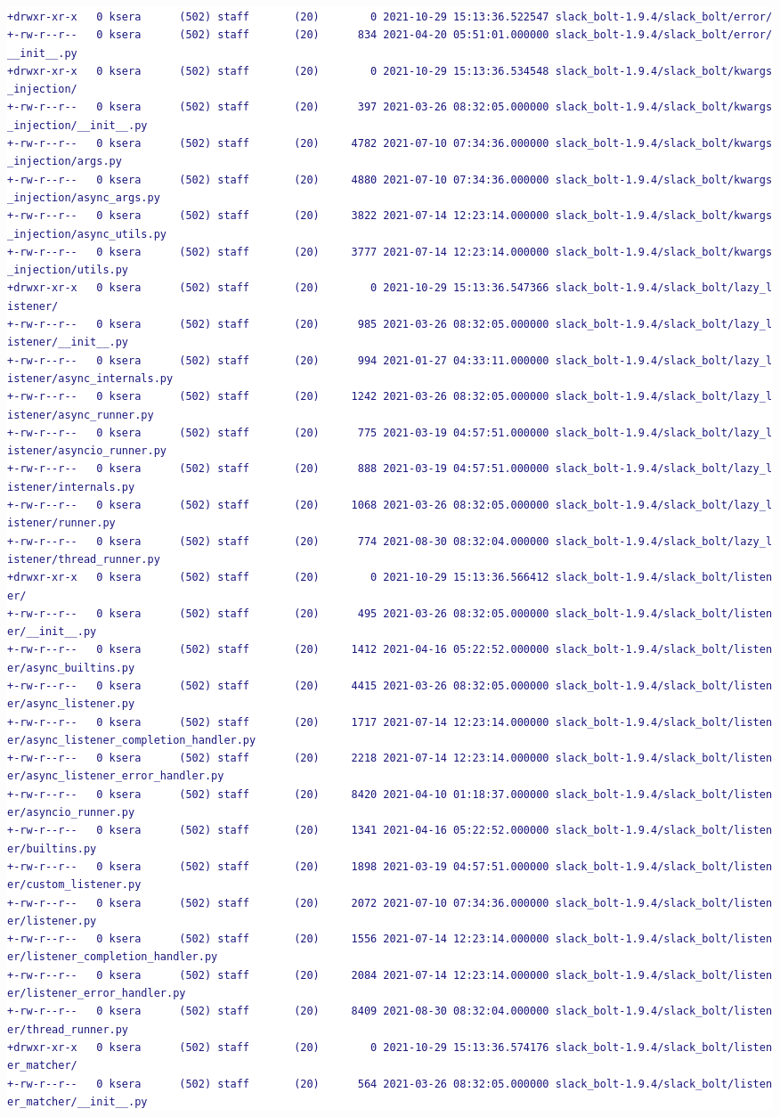 ```diff
+drwxr-xr-x   0 ksera      (502) staff       (20)        0 2021-10-29 15:13:36.522547 slack_bolt-1.9.4/slack_bolt/error/
+-rw-r--r--   0 ksera      (502) staff       (20)      834 2021-04-20 05:51:01.000000 slack_bolt-1.9.4/slack_bolt/error/__init__.py
+drwxr-xr-x   0 ksera      (502) staff       (20)        0 2021-10-29 15:13:36.534548 slack_bolt-1.9.4/slack_bolt/kwargs_injection/
+-rw-r--r--   0 ksera      (502) staff       (20)      397 2021-03-26 08:32:05.000000 slack_bolt-1.9.4/slack_bolt/kwargs_injection/__init__.py
+-rw-r--r--   0 ksera      (502) staff       (20)     4782 2021-07-10 07:34:36.000000 slack_bolt-1.9.4/slack_bolt/kwargs_injection/args.py
+-rw-r--r--   0 ksera      (502) staff       (20)     4880 2021-07-10 07:34:36.000000 slack_bolt-1.9.4/slack_bolt/kwargs_injection/async_args.py
+-rw-r--r--   0 ksera      (502) staff       (20)     3822 2021-07-14 12:23:14.000000 slack_bolt-1.9.4/slack_bolt/kwargs_injection/async_utils.py
+-rw-r--r--   0 ksera      (502) staff       (20)     3777 2021-07-14 12:23:14.000000 slack_bolt-1.9.4/slack_bolt/kwargs_injection/utils.py
+drwxr-xr-x   0 ksera      (502) staff       (20)        0 2021-10-29 15:13:36.547366 slack_bolt-1.9.4/slack_bolt/lazy_listener/
+-rw-r--r--   0 ksera      (502) staff       (20)      985 2021-03-26 08:32:05.000000 slack_bolt-1.9.4/slack_bolt/lazy_listener/__init__.py
+-rw-r--r--   0 ksera      (502) staff       (20)      994 2021-01-27 04:33:11.000000 slack_bolt-1.9.4/slack_bolt/lazy_listener/async_internals.py
+-rw-r--r--   0 ksera      (502) staff       (20)     1242 2021-03-26 08:32:05.000000 slack_bolt-1.9.4/slack_bolt/lazy_listener/async_runner.py
+-rw-r--r--   0 ksera      (502) staff       (20)      775 2021-03-19 04:57:51.000000 slack_bolt-1.9.4/slack_bolt/lazy_listener/asyncio_runner.py
+-rw-r--r--   0 ksera      (502) staff       (20)      888 2021-03-19 04:57:51.000000 slack_bolt-1.9.4/slack_bolt/lazy_listener/internals.py
+-rw-r--r--   0 ksera      (502) staff       (20)     1068 2021-03-26 08:32:05.000000 slack_bolt-1.9.4/slack_bolt/lazy_listener/runner.py
+-rw-r--r--   0 ksera      (502) staff       (20)      774 2021-08-30 08:32:04.000000 slack_bolt-1.9.4/slack_bolt/lazy_listener/thread_runner.py
+drwxr-xr-x   0 ksera      (502) staff       (20)        0 2021-10-29 15:13:36.566412 slack_bolt-1.9.4/slack_bolt/listener/
+-rw-r--r--   0 ksera      (502) staff       (20)      495 2021-03-26 08:32:05.000000 slack_bolt-1.9.4/slack_bolt/listener/__init__.py
+-rw-r--r--   0 ksera      (502) staff       (20)     1412 2021-04-16 05:22:52.000000 slack_bolt-1.9.4/slack_bolt/listener/async_builtins.py
+-rw-r--r--   0 ksera      (502) staff       (20)     4415 2021-03-26 08:32:05.000000 slack_bolt-1.9.4/slack_bolt/listener/async_listener.py
+-rw-r--r--   0 ksera      (502) staff       (20)     1717 2021-07-14 12:23:14.000000 slack_bolt-1.9.4/slack_bolt/listener/async_listener_completion_handler.py
+-rw-r--r--   0 ksera      (502) staff       (20)     2218 2021-07-14 12:23:14.000000 slack_bolt-1.9.4/slack_bolt/listener/async_listener_error_handler.py
+-rw-r--r--   0 ksera      (502) staff       (20)     8420 2021-04-10 01:18:37.000000 slack_bolt-1.9.4/slack_bolt/listener/asyncio_runner.py
+-rw-r--r--   0 ksera      (502) staff       (20)     1341 2021-04-16 05:22:52.000000 slack_bolt-1.9.4/slack_bolt/listener/builtins.py
+-rw-r--r--   0 ksera      (502) staff       (20)     1898 2021-03-19 04:57:51.000000 slack_bolt-1.9.4/slack_bolt/listener/custom_listener.py
+-rw-r--r--   0 ksera      (502) staff       (20)     2072 2021-07-10 07:34:36.000000 slack_bolt-1.9.4/slack_bolt/listener/listener.py
+-rw-r--r--   0 ksera      (502) staff       (20)     1556 2021-07-14 12:23:14.000000 slack_bolt-1.9.4/slack_bolt/listener/listener_completion_handler.py
+-rw-r--r--   0 ksera      (502) staff       (20)     2084 2021-07-14 12:23:14.000000 slack_bolt-1.9.4/slack_bolt/listener/listener_error_handler.py
+-rw-r--r--   0 ksera      (502) staff       (20)     8409 2021-08-30 08:32:04.000000 slack_bolt-1.9.4/slack_bolt/listener/thread_runner.py
+drwxr-xr-x   0 ksera      (502) staff       (20)        0 2021-10-29 15:13:36.574176 slack_bolt-1.9.4/slack_bolt/listener_matcher/
+-rw-r--r--   0 ksera      (502) staff       (20)      564 2021-03-26 08:32:05.000000 slack_bolt-1.9.4/slack_bolt/listener_matcher/__init__.py
```